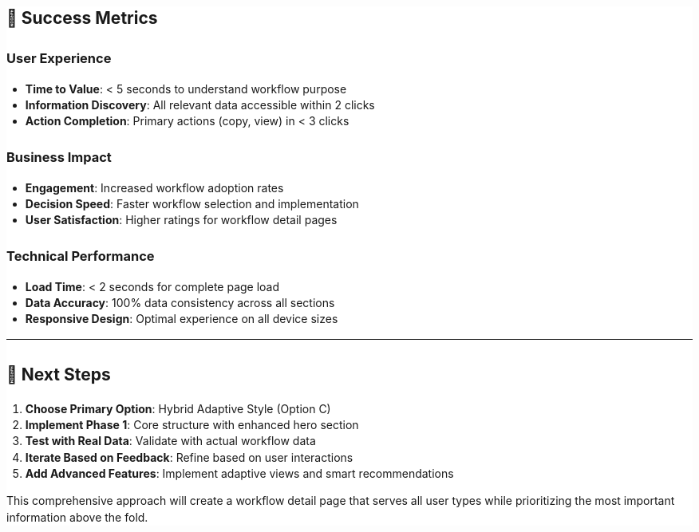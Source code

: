 
## 🎯 **Success Metrics**

### **User Experience**
- **Time to Value**: < 5 seconds to understand workflow purpose
- **Information Discovery**: All relevant data accessible within 2 clicks
- **Action Completion**: Primary actions (copy, view) in < 3 clicks

### **Business Impact**
- **Engagement**: Increased workflow adoption rates
- **Decision Speed**: Faster workflow selection and implementation
- **User Satisfaction**: Higher ratings for workflow detail pages

### **Technical Performance**
- **Load Time**: < 2 seconds for complete page load
- **Data Accuracy**: 100% data consistency across all sections
- **Responsive Design**: Optimal experience on all device sizes

---

## 🚀 **Next Steps**

1. **Choose Primary Option**: Hybrid Adaptive Style (Option C)
2. **Implement Phase 1**: Core structure with enhanced hero section
3. **Test with Real Data**: Validate with actual workflow data
4. **Iterate Based on Feedback**: Refine based on user interactions
5. **Add Advanced Features**: Implement adaptive views and smart recommendations

This comprehensive approach will create a workflow detail page that serves all user types while prioritizing the most important information above the fold.
